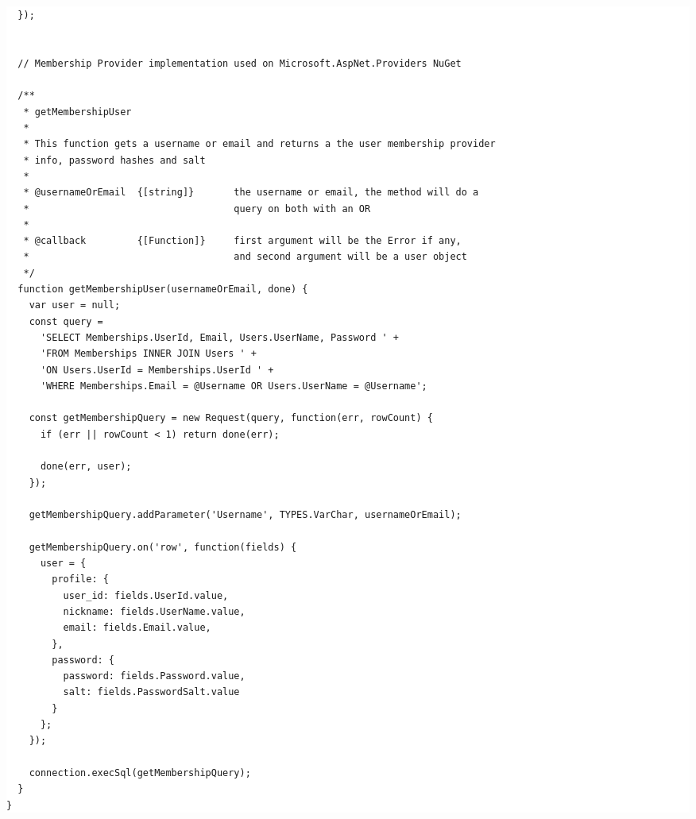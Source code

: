 ```
  });


  // Membership Provider implementation used on Microsoft.AspNet.Providers NuGet

  /**
   * getMembershipUser
   *
   * This function gets a username or email and returns a the user membership provider
   * info, password hashes and salt
   *
   * @usernameOrEmail  {[string]}       the username or email, the method will do a
   *                                    query on both with an OR
   *
   * @callback         {[Function]}     first argument will be the Error if any,
   *                                    and second argument will be a user object
   */
  function getMembershipUser(usernameOrEmail, done) {
    var user = null;
    const query =
      'SELECT Memberships.UserId, Email, Users.UserName, Password ' +
      'FROM Memberships INNER JOIN Users ' +
      'ON Users.UserId = Memberships.UserId ' +
      'WHERE Memberships.Email = @Username OR Users.UserName = @Username';

    const getMembershipQuery = new Request(query, function(err, rowCount) {
      if (err || rowCount < 1) return done(err);

      done(err, user);
    });

    getMembershipQuery.addParameter('Username', TYPES.VarChar, usernameOrEmail);

    getMembershipQuery.on('row', function(fields) {
      user = {
        profile: {
          user_id: fields.UserId.value,
          nickname: fields.UserName.value,
          email: fields.Email.value,
        },
        password: {
          password: fields.Password.value,
          salt: fields.PasswordSalt.value
        }
      };
    });

    connection.execSql(getMembershipQuery);
  }
}
```
